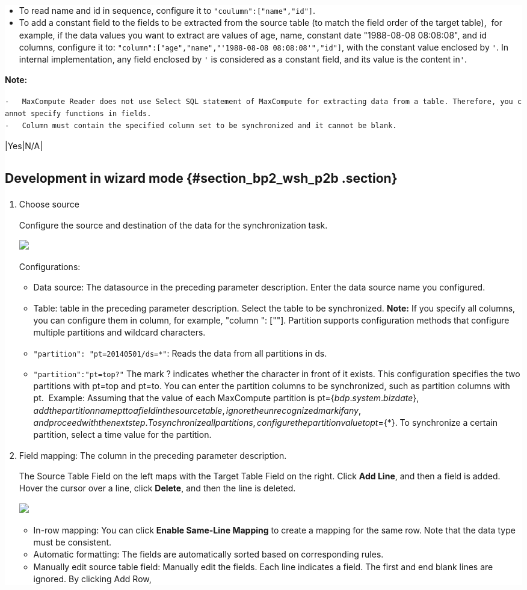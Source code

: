 -   To read name and id in sequence, configure it to `"coulumn":["name","id"]`. 
-   To add a constant field to the fields to be extracted from the source table \(to match the field order of the target table\),  for example, if the data values you want to extract are values of age, name, constant date "1988-08-08 08:08:08", and id columns, configure it to: `"column":["age","name","'1988-08-08 08:08:08'","id"]`, with the constant value enclosed by `'`. In internal implementation, any field enclosed by `'` is considered as a constant field, and its value is the content in`'`.

**Note:** 

    -   MaxCompute Reader does not use Select SQL statement of MaxCompute for extracting data from a table. Therefore, you cannot specify functions in fields.
    -   Column must contain the specified column set to be synchronized and it cannot be blank.

 |Yes|N/A|

## Development in wizard mode {#section_bp2_wsh_p2b .section}

1.  Choose source

    Configure the source and destination of the data for the synchronization task.

    ![](http://static-aliyun-doc.oss-cn-hangzhou.aliyuncs.com/assets/img/16225/15367216397759_en-US.png)

    Configurations:

    -   Data source: The datasource in the preceding parameter description. Enter the data source name you configured.
    -   Table: table in the preceding parameter description. Select the table to be synchronized.
    **Note:** If you specify all columns, you can configure them in column, for example, "column ": \[""\]. Partition supports configuration methods that configure multiple partitions and wildcard characters.

    -   `"partition": "pt=20140501/ds=*"`: Reads the data from all partitions in ds. 
    -   `"partition":"pt=top?"` The mark ? indicates whether the character in front of it exists. This configuration specifies the two partitions with pt=top and pt=to.
    You can enter the partition columns to be synchronized, such as partition columns with pt.  Example: Assuming that the value of each MaxCompute partition is pt=$\{bdp.system.bizdate\}, add the partition name pt to a field in the source table, ignore the unrecognized mark if any, and proceed with the next step. To synchronize all partitions, configure the partition value to pt=$\{\*\}. To synchronize a certain partition, select a time value for the partition.

2.  Field mapping: The column in the preceding parameter description.

    The Source Table Field on the left maps with the Target Table Field on the right. Click **Add Line**, and then a field is added. Hover the cursor over a line, click **Delete**, and then the line is deleted.

    ![](http://static-aliyun-doc.oss-cn-hangzhou.aliyuncs.com/assets/img/16225/15367216397760_en-US.png)

    -   In-row mapping: You can click **Enable Same-Line Mapping** to create a mapping for the same row. Note that the data type must be consistent.
    -   Automatic formatting: The fields are automatically sorted based on corresponding rules.
    -   Manually edit source table field: Manually edit the fields. Each line indicates a field. The first and end blank lines are ignored.
    By clicking Add Row, 
